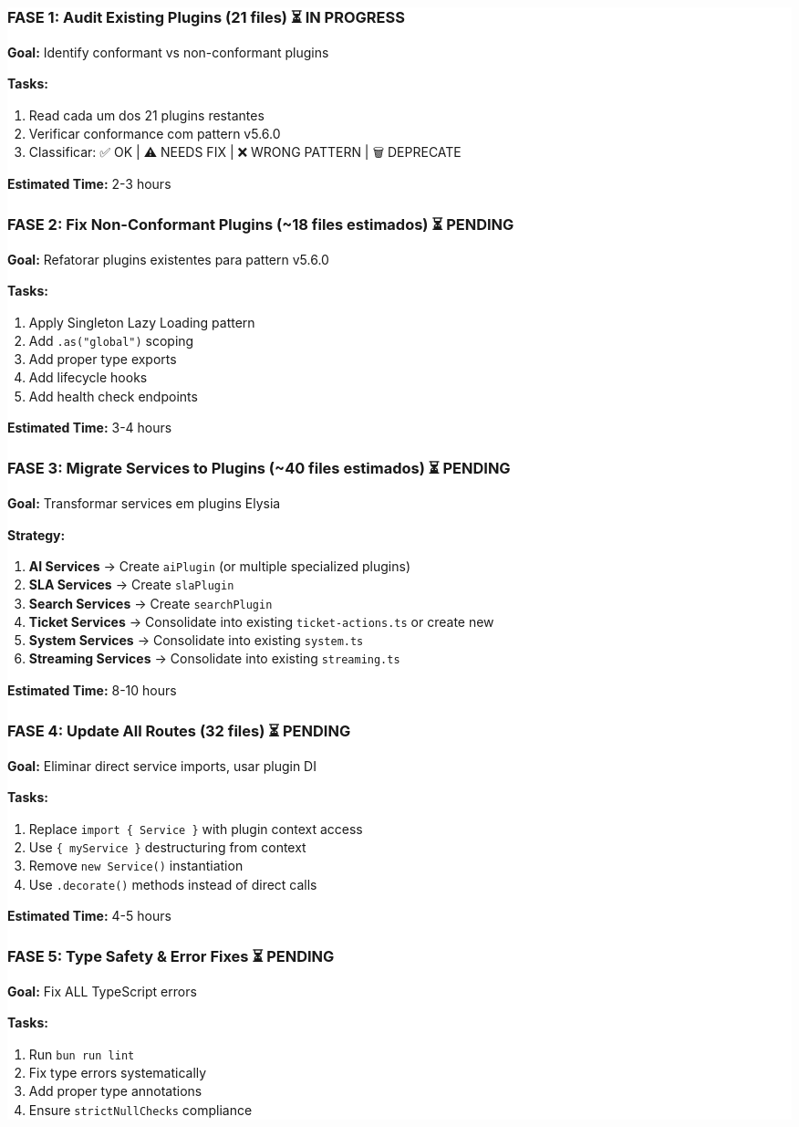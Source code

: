 ### FASE 1: Audit Existing Plugins (21 files) ⏳ IN PROGRESS
**Goal:** Identify conformant vs non-conformant plugins

**Tasks:**
1. Read cada um dos 21 plugins restantes
2. Verificar conformance com pattern v5.6.0
3. Classificar: ✅ OK | ⚠️ NEEDS FIX | ❌ WRONG PATTERN | 🗑️ DEPRECATE

**Estimated Time:** 2-3 hours

### FASE 2: Fix Non-Conformant Plugins (~18 files estimados) ⏳ PENDING
**Goal:** Refatorar plugins existentes para pattern v5.6.0

**Tasks:**
1. Apply Singleton Lazy Loading pattern
2. Add `.as("global")` scoping
3. Add proper type exports
4. Add lifecycle hooks
5. Add health check endpoints

**Estimated Time:** 3-4 hours

### FASE 3: Migrate Services to Plugins (~40 files estimados) ⏳ PENDING
**Goal:** Transformar services em plugins Elysia

**Strategy:**
1. **AI Services** → Create `aiPlugin` (or multiple specialized plugins)
2. **SLA Services** → Create `slaPlugin`
3. **Search Services** → Create `searchPlugin`
4. **Ticket Services** → Consolidate into existing `ticket-actions.ts` or create new
5. **System Services** → Consolidate into existing `system.ts`
6. **Streaming Services** → Consolidate into existing `streaming.ts`

**Estimated Time:** 8-10 hours

### FASE 4: Update All Routes (32 files) ⏳ PENDING
**Goal:** Eliminar direct service imports, usar plugin DI

**Tasks:**
1. Replace `import { Service }` with plugin context access
2. Use `{ myService }` destructuring from context
3. Remove `new Service()` instantiation
4. Use `.decorate()` methods instead of direct calls

**Estimated Time:** 4-5 hours

### FASE 5: Type Safety & Error Fixes ⏳ PENDING
**Goal:** Fix ALL TypeScript errors

**Tasks:**
1. Run `bun run lint`
2. Fix type errors systematically
3. Add proper type annotations
4. Ensure `strictNullChecks` compliance
